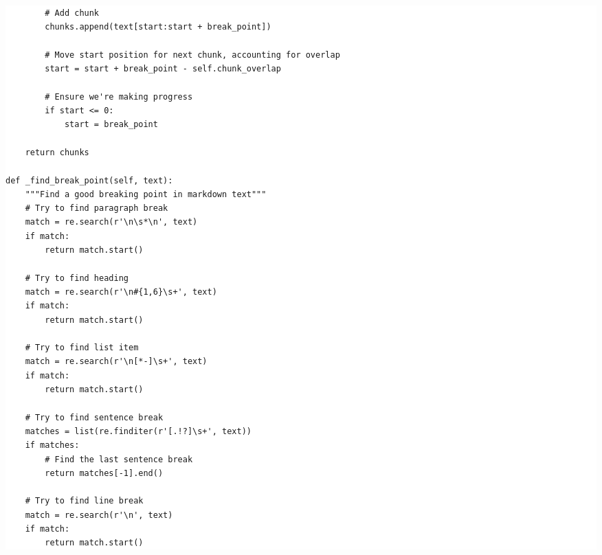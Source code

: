             # Add chunk
            chunks.append(text[start:start + break_point])
            
            # Move start position for next chunk, accounting for overlap
            start = start + break_point - self.chunk_overlap
            
            # Ensure we're making progress
            if start <= 0:
                start = break_point
        
        return chunks
    
    def _find_break_point(self, text):
        """Find a good breaking point in markdown text"""
        # Try to find paragraph break
        match = re.search(r'\n\s*\n', text)
        if match:
            return match.start()
        
        # Try to find heading
        match = re.search(r'\n#{1,6}\s+', text)
        if match:
            return match.start()
        
        # Try to find list item
        match = re.search(r'\n[*-]\s+', text)
        if match:
            return match.start()
        
        # Try to find sentence break
        matches = list(re.finditer(r'[.!?]\s+', text))
        if matches:
            # Find the last sentence break
            return matches[-1].end()
        
        # Try to find line break
        match = re.search(r'\n', text)
        if match:
            return match.start()
        